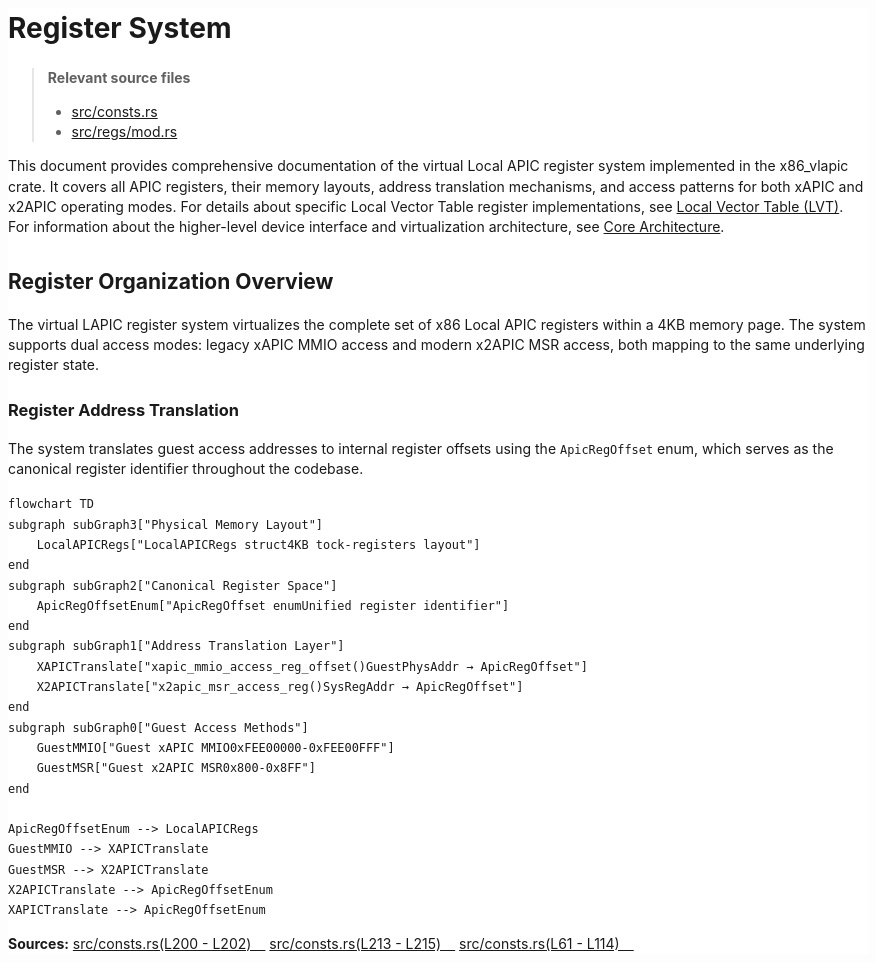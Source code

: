 # Register System

> **Relevant source files**
> * [src/consts.rs](https://github.com/arceos-hypervisor/x86_vlapic/blob/9b85fb9d/src/consts.rs)
> * [src/regs/mod.rs](https://github.com/arceos-hypervisor/x86_vlapic/blob/9b85fb9d/src/regs/mod.rs)

This document provides comprehensive documentation of the virtual Local APIC register system implemented in the x86_vlapic crate. It covers all APIC registers, their memory layouts, address translation mechanisms, and access patterns for both xAPIC and x2APIC operating modes. For details about specific Local Vector Table register implementations, see [Local Vector Table (LVT)](/arceos-hypervisor/x86_vlapic/3.2-local-vector-table-(lvt)). For information about the higher-level device interface and virtualization architecture, see [Core Architecture](/arceos-hypervisor/x86_vlapic/2-core-architecture).

## Register Organization Overview

The virtual LAPIC register system virtualizes the complete set of x86 Local APIC registers within a 4KB memory page. The system supports dual access modes: legacy xAPIC MMIO access and modern x2APIC MSR access, both mapping to the same underlying register state.

### Register Address Translation

The system translates guest access addresses to internal register offsets using the `ApicRegOffset` enum, which serves as the canonical register identifier throughout the codebase.

```mermaid
flowchart TD
subgraph subGraph3["Physical Memory Layout"]
    LocalAPICRegs["LocalAPICRegs struct4KB tock-registers layout"]
end
subgraph subGraph2["Canonical Register Space"]
    ApicRegOffsetEnum["ApicRegOffset enumUnified register identifier"]
end
subgraph subGraph1["Address Translation Layer"]
    XAPICTranslate["xapic_mmio_access_reg_offset()GuestPhysAddr → ApicRegOffset"]
    X2APICTranslate["x2apic_msr_access_reg()SysRegAddr → ApicRegOffset"]
end
subgraph subGraph0["Guest Access Methods"]
    GuestMMIO["Guest xAPIC MMIO0xFEE00000-0xFEE00FFF"]
    GuestMSR["Guest x2APIC MSR0x800-0x8FF"]
end

ApicRegOffsetEnum --> LocalAPICRegs
GuestMMIO --> XAPICTranslate
GuestMSR --> X2APICTranslate
X2APICTranslate --> ApicRegOffsetEnum
XAPICTranslate --> ApicRegOffsetEnum
```

**Sources:** [src/consts.rs(L200 - L202)&emsp;](https://github.com/arceos-hypervisor/x86_vlapic/blob/9b85fb9d/src/consts.rs#L200-L202) [src/consts.rs(L213 - L215)&emsp;](https://github.com/arceos-hypervisor/x86_vlapic/blob/9b85fb9d/src/consts.rs#L213-L215) [src/consts.rs(L61 - L114)&emsp;](https://github.com/arceos-hypervisor/x86_vlapic/blob/9b85fb9d/src/consts.rs#L61-L114)
